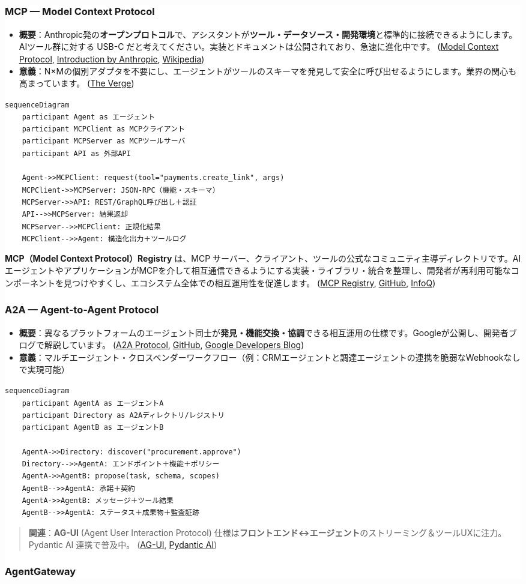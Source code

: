 ### MCP — Model Context Protocol

- **概要**：Anthropic発の**オープンプロトコル**で、アシスタントが**ツール・データソース・開発環境**と標準的に接続できるようにします。AIツール群に対する
  USB-C だと考えてください。実装とドキュメントは公開されており、急速に進化中です。 ([Model Context Protocol][6],
  [Introduction by Anthropic][5], [Wikipedia][9])
- **意義**：N×Mの個別アダプタを不要にし、エージェントがツールのスキーマを発見して安全に呼び出せるようにします。業界の関心も高まっています。
  ([The Verge][8])

```mermaid
sequenceDiagram
	participant Agent as エージェント
	participant MCPClient as MCPクライアント
	participant MCPServer as MCPツールサーバ
	participant API as 外部API

	Agent->>MCPClient: request(tool="payments.create_link", args)
	MCPClient->>MCPServer: JSON-RPC（機能・スキーマ）
	MCPServer->>API: REST/GraphQL呼び出し＋認証
	API-->>MCPServer: 結果返却
	MCPServer-->>MCPClient: 正規化結果
	MCPClient-->>Agent: 構造化出力＋ツールログ
```

**MCP（Model Context Protocol）Registry** は、MCP
サーバー、クライアント、ツールの公式なコミュニティ主導ディレクトリです。AIエージェントやアプリケーションがMCPを介して相互通信できるようにする実装・ライブラリ・統合を整理し、開発者が再利用可能なコンポーネントを見つけやすくし、エコシステム全体での相互運用性を促進します。
([MCP Registry][94], [GitHub][95], [InfoQ][93])

### A2A — Agent-to-Agent Protocol

- **概要**：異なるプラットフォームのエージェント同士が**発見・機能交換・協調**できる相互運用の仕様です。Googleが公開し、開発者ブログで解説しています。
  ([A2A Protocol][11], [GitHub][12], [Google Developers Blog][10])
- **意義**：マルチエージェント・クロスベンダーワークフロー（例：CRMエージェントと調達エージェントの連携を脆弱なWebhookなしで実現可能）

```mermaid
sequenceDiagram
	participant AgentA as エージェントA
	participant Directory as A2Aディレクトリ/レジストリ
	participant AgentB as エージェントB

	AgentA->>Directory: discover("procurement.approve")
	Directory-->>AgentA: エンドポイント＋機能＋ポリシー
	AgentA->>AgentB: propose(task, schema, scopes)
	AgentB-->>AgentA: 承諾＋契約
	AgentA->>AgentB: メッセージ＋ツール結果
	AgentB-->>AgentA: ステータス＋成果物＋監査証跡
```

> **関連**：**AG-UI** (Agent User Interaction Protocol)
> 仕様は**フロントエンド↔エージェント**のストリーミング＆ツールUXに注力。Pydantic AI 連携で普及中。 ([AG-UI][7],
> [Pydantic AI][27])

### AgentGateway


[1]: https://aws.amazon.com/bedrock/agents/ "Amazon Bedrock Agents | AWS"
[2]: https://cloud.google.com/vertex-ai/generative-ai/docs/agent-builder/overview "Vertex AI Agent Builder overview | Google Cloud"
[3]: https://learn.microsoft.com/en-us/azure/ai-foundry/agents/overview "What is Azure AI Foundry Agent Service? | Microsoft Learn"
[4]: https://azure.microsoft.com/en-us/products/ai-agent-service "Azure AI Foundry Agent Service"
[5]: https://www.anthropic.com/news/model-context-protocol "Introducing the Model Context Protocol - Anthropic"
[6]: https://modelcontextprotocol.io/ "Model Context Protocol: Introduction"
[7]: https://docs.ag-ui.com/introduction "Introduction - Agent User Interaction Protocol"
[8]: https://www.theverge.com/decoder-podcast-with-nilay-patel/669409/microsoft-cto-kevin-scott-interview-ai-natural-language-search-openai "Microsoft CTO Kevin Scott on how AI can save the web, not destroy it"
[9]: https://en.wikipedia.org/wiki/Model_Context_Protocol "Model Context Protocol - Wikipedia"
[10]: https://developers.googleblog.com/en/a2a-a-new-era-of-agent-interoperability/ "Announcing the Agent2Agent Protocol (A2A)"
[11]: https://a2aprotocol.ai/ "A2A Protocol - Agent2Agent Communication"
[12]: https://github.com/a2aproject/A2A "a2aproject/A2A: An open protocol enabling communication ... - GitHub"
[13]: https://www.langchain.com/langgraph "LangGraph - LangChain"
[14]: https://microsoft.github.io/autogen/stable//index.html "AutoGen"
[15]: https://learn.microsoft.com/en-us/semantic-kernel/frameworks/agent/ "Semantic Kernel Agent Framework | Microsoft Learn"
[16]: https://github.com/microsoft/semantic-kernel "microsoft/semantic-kernel: Integrate cutting-edge LLM ... - GitHub"
[17]: https://www.crewai.com/open-source "Open source - CrewAI"
[18]: https://docs.haystack.deepset.ai/docs/agents "Agents - Haystack Documentation"
[19]: https://www.llamaindex.ai/blog/announcing-workflows-1-0-a-lightweight-framework-for-agentic-systems "Announcing Workflows 1.0: A Lightweight Framework for Agentic ..."
[20]: https://ai.pydantic.dev/ "Pydantic AI"
[21]: https://www.anthropic.com/customers/dust "Dust helps enterprises create actionable AI agents with MCP and ..."
[22]: https://temporal.io/blog/how-dust-builds-agentic-ai-temporal "How Dust Builds Agentic AI with Temporal Workflows"
[23]: https://venturebeat.com/ai/dust-hits-6m-arr-helping-enterprises-build-ai-agents-that-actually-do-stuff-instead-of-just-talking/ "Dust hits $6M ARR helping enterprises build AI agents that actually do stuff instead of just talking"
[24]: https://zapier.com/agents "Build AI teammates with Zapier Agents"
[25]: https://fixie.ai/ "Fixie.ai"
[26]: https://zapier.com/blog/ai-agent/ "What are AI agents? How they work and how to use them - Zapier"
[27]: https://ai.pydantic.dev/ag-ui/ "AG-UI - Pydantic AI"
[28]: https://docs.aws.amazon.com/AWSCloudFormation/latest/TemplateReference/aws-resource-bedrock-agent.html "AWS::Bedrock::Agent - AWS CloudFormation - AWS Documentation"
[29]: https://cloud.google.com/products/agent-builder "Vertex AI Agent Builder | Google Cloud"
[30]: https://actions.zapier.com/ "Zapier AI Actions: Get Started"
[31]: https://www.deepchecks.com/llm-tools/fixie-ai/ "What is Fixie AI? Features & Getting Started - Deepchecks"
[32]: https://www.reuters.com/technology/ai-agent-startup-tinyfish-raises-47-million-iconiq-led-round-2025-08-20/ "AI agent startup TinyFish raises $47 million in ICONIQ-led round"
[33]: https://docs.smith.langchain.com/langgraph_cloud "LangGraph Platform | 🦜️🛠️ LangSmith"
[34]: https://www.microsoft.com/en-us/research/project/autogen/ "AutoGen - Microsoft Research"
[35]: https://github.com/crewAIInc/crewAI "crewAIInc/crewAI - GitHub"
[36]: https://docs.crewai.com/ "Introduction - CrewAI"
[37]: https://haystack.deepset.ai/cookbook/swarm "Create a Swarm of Agents - Haystack - Deepset"
[38]: https://github.com/pydantic/pydantic-ai "Agent Framework / shim to use Pydantic with LLMs - GitHub"
[39]: https://codelabs.developers.google.com/devsite/codelabs/building-ai-agents-vertexai "Building AI Agents with Vertex AI Agent Builder - Codelabs - Google"
[40]: https://blog.crewai.com/getting-started-with-crewai-build-your-first-crew/ "Build your First CrewAI Agents"
[41]: https://docs.haystack.deepset.ai/docs/agent "Agent - Haystack Documentation"
[42]: https://dust.tt/ "Accelerate your entire organization with custom AI agents"
[43]: https://haystack.deepset.ai/ "Haystack - Deepset"
[44]: https://www.llamaindex.ai/ "LlamaIndex"
[45]: https://cursor.com/ja "The AI Code Editor"
[46]: https://strandsagents.com/latest/ "Strands Agents"
[47]: https://genkit.dev/ "Genkit"
[48]: https://openai.github.io/openai-agents-python/ "OpenAI Agents SDK"
[49]: https://n8n.io/ "AI Workflow Automation Platform & Tools - n8n"
[50]: https://github.com/n8n-io/n8n "n8n-io/n8n"
[51]: https://cognition.ai/blog/introducing-devin "Introducing Devin, the first AI software engineer - Cognition"
[53]: https://en.wikipedia.org/wiki/Devin_AI "Devin AI"
[54]: https://devin.ai/ "Devin | The AI Software Engineer"
[55]: https://en.wikipedia.org/wiki/Cognition_AI "Cognition AI"
[56]: https://www.adept.ai/ "Adept: AI that powers the workforce"
[57]: https://www.adept.ai/blog/adept-update "An update from Adept"
[58]: https://claralabs.com/ "Clara"
[59]: https://www.usemotion.com/ "AI Employees That 10x Your Team’s Output | Motion"
[61]: https://manus.im/ "Manus is a general AI agent that bridges mind and action."
[63]: https://bardai.ai/2025/05/25/how-manus-ai-is-redefining-autonomous-workflow-automation-across-industries/ "How Manus AI is Redefining Autonomous Workflow Automation Across Industries | BARD AI"
[65]: https://superhuman.com/ "The most productive email app ever made | Superhuman"
[66]: https://www.rabbit.tech/ "rabbit r1 | rabbit intern | rabbitOS"
[67]: https://en.wikipedia.org/wiki/Rabbit_r1 "Rabbit r1 - Wikipedia"
[68]: https://en.wikipedia.org/wiki/Humane_Inc. "Humane Inc. - Wikipedia"
[69]: https://pi.ai/ "Pi, your personal AI"
[70]: https://inflection.ai/ "Inflection AI"
[71]: https://character.ai/ "AI Chat, Reimagined–Your Words. | character.ai"
[72]: https://www.harvey.ai/ "Harvey"
[73]: https://www.evenuplaw.com/ "EvenUp | Personal Injury AI — From Intake to Resolution"
[74]: https://glass.health/ "Glass | AI Diagnosis & Clinical Decision Support (CDS)"
[75]: https://www.hippocraticai.com/ "Hippocratic AI"
[76]: https://kasisto.com/ "Kasisto | The Trusted Agentic AI Platform for Financial Services"
[77]: https://www.unitq.com/ "unitQ"
[80]: https://www.pwc.com/gx/en/news-room/press-releases/2025/pwc-and-microsoft-strategic-collaboration.html "PwC and Microsoft announce strategic collaboration to transform industries with AI agents | PwC"
[81]: https://newsroom.accenture.com/news/2025/accenture-expands-ai-refinery-and-launches-new-industry-agent-solutions-to-accelerate-agentic-ai-adoption "Accenture Expands AI Refinery and Launches New Industry Agent Solutions to Accelerate Agentic AI Adoption | Accenture"
[82]: https://sdk.airefinery.accenture.com/tutorial/a2a_agents/a2a_currency_converter/ "Utilize A2A-exposed Agents - Accenture AI Refinery SDK"
[83]: https://pr.fujitsu.com/jp/news/2024/10/23.html "AIが人と協調して自律的に高度な業務を推進する「Fujitsu Kozuchi AI Agent」を提供開始 : 富士通"
[84]: https://pr.fujitsu.com/jp/news/2024/10/23.html "AIが人と協調して自律的に高度な業務を推進する「Fujitsu Kozuchi AI Agent」を提供開始 : 富士通"
[85]: https://www.nttdata.com/global/en/news/press-release/2025/may/051600 "NTT DATA Unveils Smart AI Agent™ Ecosystem, Revolutionizing Industry Solutions with Intelligent Automation and Strategic Alliances | NTT DATA Group"
[86]: https://www.nttdata.com/jp/ja/trends/data-insight/2025/082702/ "AIエージェントが切り開く、業務変革の最新事例 | DATA INSIGHT | NTTデータ - NTT DATA"
[87]: https://www.hitachi.co.jp/New/cnews/month/2025/03/0326.html "日立、数百の事例で獲得したOTナレッジの活用手法によりお客さま専用のAIエージェントを迅速に提供：2025年3月26日"
[88]: https://www.deloitte.com/us/en/services/consulting/services/zora-generative-ai-agent.html "Introducing Zora AI™ | Deloitte US"
[89]: https://www.deloitte.com/global/en/about/press-room/deloitte-launches-global-agentic-network-to-power-digital-workforce-solutions.html "Deloitte launches Global Agentic Network to power digital workforce solutions | Deloitte Global"
[90]: https://www.ey.com/en_gl/newsroom/2025/03/ey-launching-ey-ai-agentic-platform-created-with-nvidia-ai-to-drive-multi-sector-transformation-starting-with-tax-risk-and-finance-domains "EY launching EY.ai Agentic Platform, created with NVIDIA AI, to drive multi-sector transformation starting with tax, risk and finance domains | EY - Global"
[91]: https://agentgateway.dev/ "agentgateway | Agent Connectivity Solved"
[92]: https://github.com/agentgateway/agentgateway "agentgateway/agentgateway: Next Generation Agentic Proxy for AI Agents and MCP servers"
[93]: https://www.infoq.com/news/2025/09/introducing-mcp-registry/ "Introducing the MCP Registry"
[94]: https://github.com/mcp "MCP Registry"
[95]: https://github.com/modelcontextprotocol/registry/ "modelcontextprotocol/registry: A community driven registry service for Model Context Protocol (MCP) servers."
[96]: https://www.linuxfoundation.org/press/linux-foundation-welcomes-agentgateway-project-to-accelerate-ai-agent-adoption-while-maintaining-security-observability-and-governance "Linux Foundation Welcomes Agentgateway Project to Accelerate AI Agent Adoption While Maintaining Security, Observability and Governance"